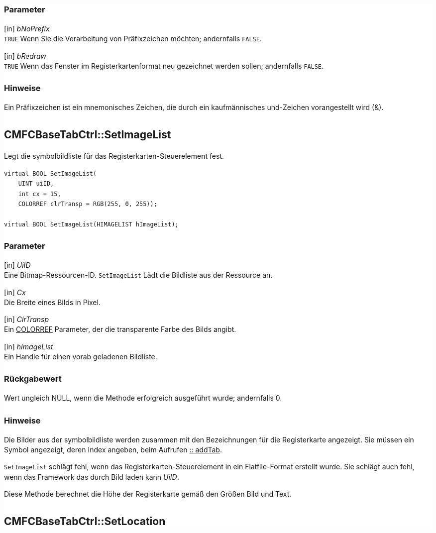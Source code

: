 ### <a name="parameters"></a>Parameter  
 [in] *bNoPrefix*  
 `TRUE` Wenn Sie die Verarbeitung von Präfixzeichen möchten; andernfalls `FALSE`.  
  
 [in] *bRedraw*  
 `TRUE` Wenn das Fenster im Registerkartenformat neu gezeichnet werden sollen; andernfalls `FALSE`.  
  
### <a name="remarks"></a>Hinweise  
 Ein Präfixzeichen ist ein mnemonisches Zeichen, die durch ein kaufmännisches und-Zeichen vorangestellt wird (&).  
  
##  <a name="setimagelist"></a>  CMFCBaseTabCtrl::SetImageList  
 Legt die symbolbildliste für das Registerkarten-Steuerelement fest.  
  
```  
virtual BOOL SetImageList(
    UINT uiID,  
    int cx = 15,  
    COLORREF clrTransp = RGB(255, 0, 255));  
  
virtual BOOL SetImageList(HIMAGELIST hImageList);
```  
  
### <a name="parameters"></a>Parameter  
 [in] *UiID*  
 Eine Bitmap-Ressourcen-ID. `SetImageList` Lädt die Bildliste aus der Ressource an.  
  
 [in] *Cx*  
 Die Breite eines Bilds in Pixel.  
  
 [in] *ClrTransp*  
 Ein [COLORREF](http://msdn.microsoft.com/library/windows/desktop/dd183449) Parameter, der die transparente Farbe des Bilds angibt.  
  
 [in] *hImageList*  
 Ein Handle für einen vorab geladenen Bildliste.  
  
### <a name="return-value"></a>Rückgabewert  
 Wert ungleich NULL, wenn die Methode erfolgreich ausgeführt wurde; andernfalls 0.  
  
### <a name="remarks"></a>Hinweise  
 Die Bilder aus der symbolbildliste werden zusammen mit den Bezeichnungen für die Registerkarte angezeigt. Sie müssen ein Symbol angezeigt, deren Index angeben, beim Aufrufen [:: addTab](#addtab).  
  
 `SetImageList` schlägt fehl, wenn das Registerkarten-Steuerelement in ein Flatfile-Format erstellt wurde. Sie schlägt auch fehl, wenn das Framework das durch Bild laden kann *UiID*.  
  
 Diese Methode berechnet die Höhe der Registerkarte gemäß den Größen Bild und Text.  
  
##  <a name="setlocation"></a>  CMFCBaseTabCtrl::SetLocation  
